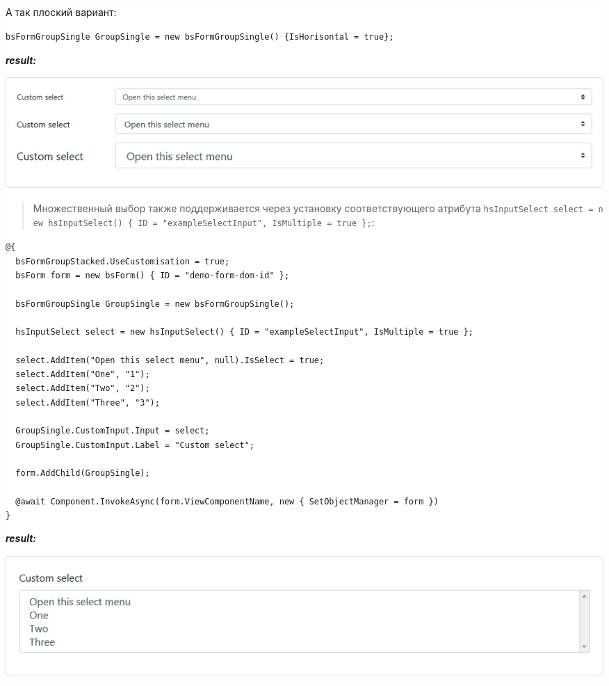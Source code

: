 А так плоский вариант:
```
bsFormGroupSingle GroupSingle = new bsFormGroupSingle() {IsHorisontal = true};
```

***result:***

![Custom forms select menu size](../demo/custom-forms-select-menu-size-horisontal.jpg)

> Множественный выбор также поддерживается через установку соответствующего атрибута `hsInputSelect select = new hsInputSelect() { ID = "exampleSelectInput", IsMultiple = true };`:

```cshtml
@{
  bsFormGroupStacked.UseCustomisation = true;
  bsForm form = new bsForm() { ID = "demo-form-dom-id" };

  bsFormGroupSingle GroupSingle = new bsFormGroupSingle();
  
  hsInputSelect select = new hsInputSelect() { ID = "exampleSelectInput", IsMultiple = true };

  select.AddItem("Open this select menu", null).IsSelect = true;
  select.AddItem("One", "1");
  select.AddItem("Two", "2");
  select.AddItem("Three", "3");

  GroupSingle.CustomInput.Input = select;
  GroupSingle.CustomInput.Label = "Custom select";

  form.AddChild(GroupSingle);

  @await Component.InvokeAsync(form.ViewComponentName, new { SetObjectManager = form })
}
```

***result:***

![Custom forms select menu multiple attribute](../demo/custom-forms-select-menu-multiple-attribute.jpg)
